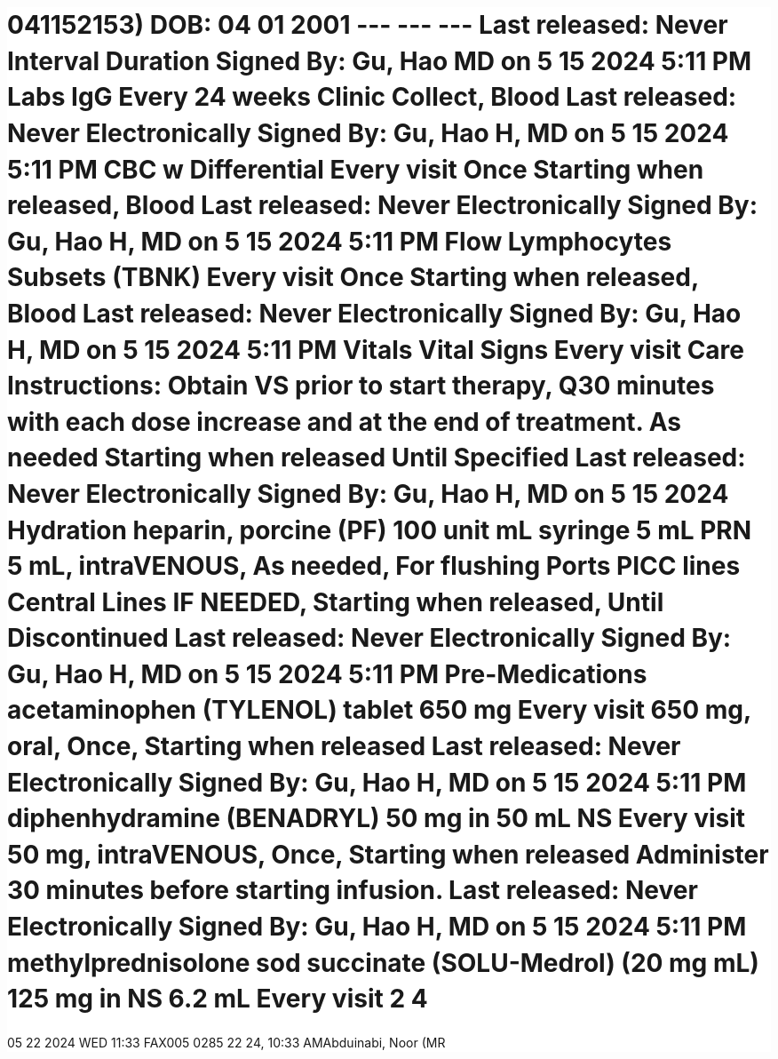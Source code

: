 # 041152153) DOB: 04 01 2001     --- --- ---  Last released: Never Interval Duration    Signed By: Gu, Hao MD on 5 15 2024 5:11 PM  Labs    IgG  Every 24 weeks  Clinic Collect, Blood    Last released: Never  Electronically Signed By: Gu, Hao H, MD on 5 15 2024 5:11 PM  CBC w Differential  Every visit  Once Starting when released, Blood    Last released: Never  Electronically Signed By: Gu, Hao H, MD on 5 15 2024 5:11 PM  Flow Lymphocytes Subsets (TBNK)  Every visit  Once Starting when released, Blood    Last released: Never  Electronically Signed By: Gu, Hao H, MD on 5 15 2024 5:11 PM  Vitals    Vital Signs  Every visit  Care Instructions: Obtain VS prior to start therapy, Q30 minutes with each dose increase and at the end of treatment.    As needed Starting when released Until Specified    Last released: Never  Electronically Signed By: Gu, Hao H, MD on 5 15 2024  Hydration    heparin, porcine (PF) 100 unit mL syringe 5 mL  PRN  5 mL, intraVENOUS, As needed, For flushing Ports PICC lines Central Lines IF NEEDED, Starting when released, Until Discontinued    Last released: Never  Electronically Signed By: Gu, Hao H, MD on 5 15 2024 5:11 PM  Pre-Medications    acetaminophen (TYLENOL) tablet 650 mg  Every visit  650 mg, oral, Once, Starting when released    Last released: Never  Electronically Signed By: Gu, Hao H, MD on 5 15 2024 5:11 PM  diphenhydramine (BENADRYL) 50 mg in 50 mL NS  Every visit  50 mg, intraVENOUS, Once, Starting when released    Administer 30 minutes before starting infusion.    Last released: Never  Electronically Signed By: Gu, Hao H, MD on 5 15 2024 5:11 PM  methylprednisolone sod succinate (SOLU-Medrol) (20 mg mL) 125 mg in NS 6.2 mL  Every visit 2 4
05 22 2024 WED 11:33 FAX005 0285 22 24, 10:33 AMAbduinabi, Noor (MR 